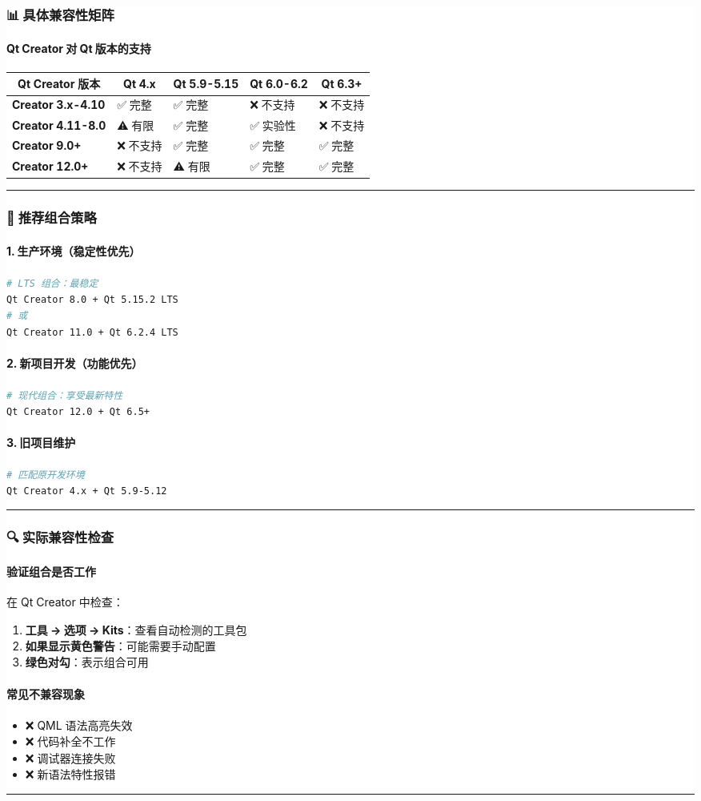 
### 📊 **具体兼容性矩阵**

#### **Qt Creator 对 Qt 版本的支持**
| Qt Creator 版本      | Qt 4.x   | Qt 5.9-5.15 | Qt 6.0-6.2 | Qt 6.3+  |
| -------------------- | -------- | ----------- | ---------- | -------- |
| **Creator 3.x-4.10** | ✅ 完整   | ✅ 完整      | ❌ 不支持   | ❌ 不支持 |
| **Creator 4.11-8.0** | ⚠️ 有限   | ✅ 完整      | ✅ 实验性   | ❌ 不支持 |
| **Creator 9.0+**     | ❌ 不支持 | ✅ 完整      | ✅ 完整     | ✅ 完整   |
| **Creator 12.0+**    | ❌ 不支持 | ⚠️ 有限      | ✅ 完整     | ✅ 完整   |

---

### 🎯 **推荐组合策略**

#### **1. 生产环境（稳定性优先）**
```bash
# LTS 组合：最稳定
Qt Creator 8.0 + Qt 5.15.2 LTS
# 或
Qt Creator 11.0 + Qt 6.2.4 LTS
```

#### **2. 新项目开发（功能优先）**
```bash
# 现代组合：享受最新特性
Qt Creator 12.0 + Qt 6.5+ 
```

#### **3. 旧项目维护**
```bash
# 匹配原开发环境
Qt Creator 4.x + Qt 5.9-5.12
```

---

### 🔍 **实际兼容性检查**

#### **验证组合是否工作**
在 Qt Creator 中检查：
1. **工具 → 选项 → Kits**：查看自动检测的工具包
2. **如果显示黄色警告**：可能需要手动配置
3. **绿色对勾**：表示组合可用

#### **常见不兼容现象**
- ❌ QML 语法高亮失效
- ❌ 代码补全不工作  
- ❌ 调试器连接失败
- ❌ 新语法特性报错

---